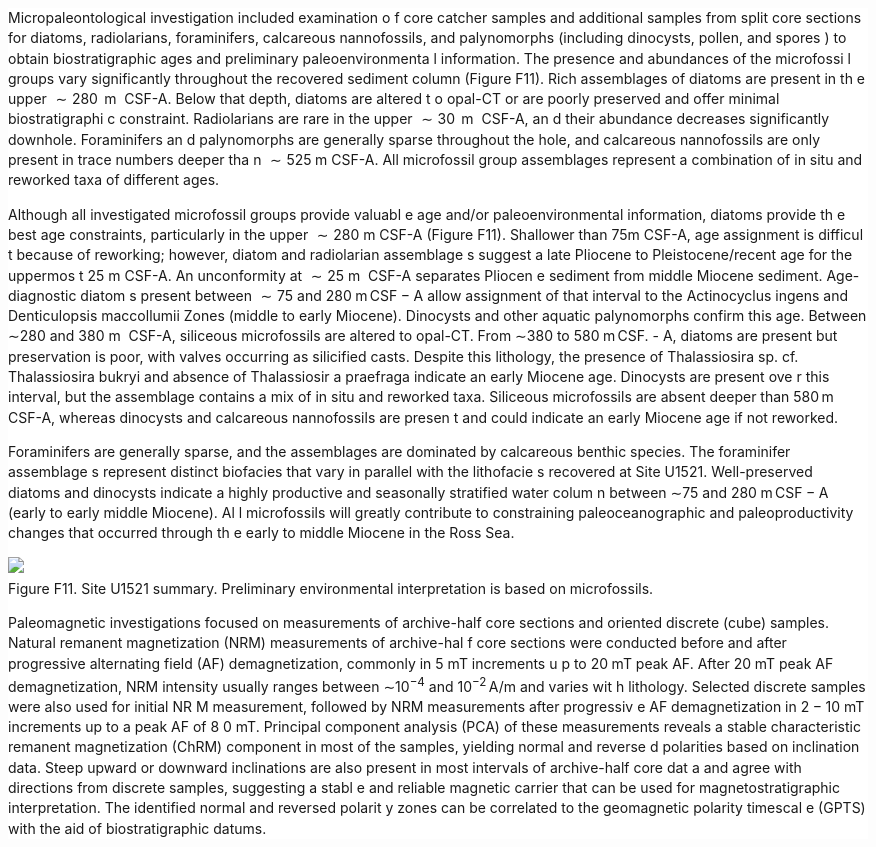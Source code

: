 Micropaleontological investigation included examination o f core catcher samples and additional samples from split core sections for diatoms, radiolarians, foraminifers, calcareous nannofossils, and palynomorphs (including dinocysts, pollen, and spores ) to obtain biostratigraphic ages and preliminary paleoenvironmenta l information. The presence and abundances of the microfossi l groups vary significantly throughout the recovered sediment column (Figure F11). Rich assemblages of diatoms are present in th e upper ${\sim}280\,\mathrm{~m~}$ CSF-A. Below that depth, diatoms are altered t o opal-CT or are poorly preserved and offer minimal biostratigraphi c constraint. Radiolarians are rare in the upper ${\sim}30\,\mathrm{~m~}$ CSF-A, an d their abundance decreases significantly downhole. Foraminifers an d palynomorphs are generally sparse throughout the hole, and calcareous nannofossils are only present in trace numbers deeper tha n ${\sim}525\;\mathrm{m}$ CSF-A. All microfossil group assemblages represent a combination of in situ and reworked taxa of different ages.  

Although all investigated microfossil groups provide valuabl e age and/or paleoenvironmental information, diatoms provide th e best age constraints, particularly in the upper ${\sim}280~\mathrm{m}$ CSF-A (Figure F11). Shallower than $75\textrm{m}$ CSF-A, age assignment is difficul t because of reworking; however, diatom and radiolarian assemblage s suggest a late Pliocene to Pleistocene/recent age for the uppermos t $25~\mathrm{m}$ CSF-A. An unconformity at ${\sim}25\mathrm{~m~}$ CSF-A separates Pliocen e sediment from middle Miocene sediment. Age-diagnostic diatom s present between ${\sim}75$ and $280\;\mathrm{m}\,\mathrm{CSF-A}$ allow assignment of that interval to the Actinocyclus ingens and Denticulopsis maccollumii Zones (middle to early Miocene). Dinocysts and other aquatic palynomorphs confirm this age. Between $\mathord{\sim}280$ and $380\mathrm{~m~}$ CSF-A, siliceous microfossils are altered to opal-CT. From $\mathord{\sim}380$ to $580\;\mathrm{m}\,{\mathrm{CSF}}.$ - A, diatoms are present but preservation is poor, with valves occurring as silicified casts. Despite this lithology, the presence of Thalassiosira sp. cf. Thalassiosira bukryi and absence of Thalassiosir a praefraga indicate an early Miocene age. Dinocysts are present ove r this interval, but the assemblage contains a mix of in situ and reworked taxa. Siliceous microfossils are absent deeper than $580\,\textrm{m}$ CSF-A, whereas dinocysts and calcareous nannofossils are presen t and could indicate an early Miocene age if not reworked.  

Foraminifers are generally sparse, and the assemblages are dominated by calcareous benthic species. The foraminifer assemblage s represent distinct biofacies that vary in parallel with the lithofacie s recovered at Site U1521. Well-preserved diatoms and dinocysts indicate a highly productive and seasonally stratified water colum n between $\mathord{\sim}75$ and $280\;\mathrm{m}\,\mathrm{CSF-A}$ (early to early middle Miocene). Al l microfossils will greatly contribute to constraining paleoceanographic and paleoproductivity changes that occurred through th e early to middle Miocene in the Ross Sea.  

![](images/a569e3760eb0fd286d777154069d1aa609c855022fbbec33384bfd0589fe139e.jpg)  
Figure F11. Site U1521 summary. Preliminary environmental interpretation is based on microfossils.  

Paleomagnetic investigations focused on measurements of archive-half core sections and oriented discrete (cube) samples. Natural remanent magnetization (NRM) measurements of archive-hal f core sections were conducted before and after progressive alternating field (AF) demagnetization, commonly in $5~\mathrm{mT}$ increments u p to $20\;\mathrm{mT}$ peak AF. After $20\;\mathrm{mT}$ peak AF demagnetization, NRM intensity usually ranges between $\mathord{\sim}10^{-4}$ and $10^{-2}\,\mathrm{A/m}$ and varies wit h lithology. Selected discrete samples were also used for initial NR M measurement, followed by NRM measurements after progressiv e AF demagnetization in $2{-}10~\mathrm{mT}$ increments up to a peak AF of 8 0 mT. Principal component analysis (PCA) of these measurements reveals a stable characteristic remanent magnetization (ChRM) component in most of the samples, yielding normal and reverse d polarities based on inclination data. Steep upward or downward inclinations are also present in most intervals of archive-half core dat a and agree with directions from discrete samples, suggesting a stabl e and reliable magnetic carrier that can be used for magnetostratigraphic interpretation. The identified normal and reversed polarit y zones can be correlated to the geomagnetic polarity timescal e (GPTS) with the aid of biostratigraphic datums.  
